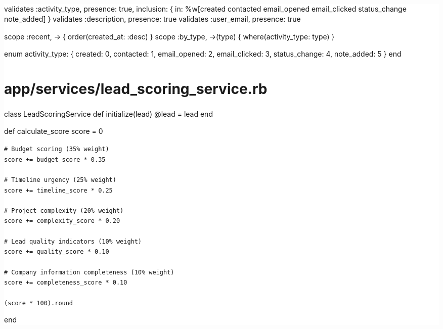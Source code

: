   validates :activity_type, presence: true, inclusion: { 
    in: %w[created contacted email_opened email_clicked status_change note_added] 
  }
  validates :description, presence: true
  validates :user_email, presence: true
  
  scope :recent, -> { order(created_at: :desc) }
  scope :by_type, ->(type) { where(activity_type: type) }
  
  enum activity_type: {
    created: 0,
    contacted: 1, 
    email_opened: 2,
    email_clicked: 3,
    status_change: 4,
    note_added: 5
  }
end

# app/services/lead_scoring_service.rb
class LeadScoringService
  def initialize(lead)
    @lead = lead
  end
  
  def calculate_score
    score = 0
    
    # Budget scoring (35% weight)
    score += budget_score * 0.35
    
    # Timeline urgency (25% weight)
    score += timeline_score * 0.25
    
    # Project complexity (20% weight)
    score += complexity_score * 0.20
    
    # Lead quality indicators (10% weight)
    score += quality_score * 0.10
    
    # Company information completeness (10% weight)
    score += completeness_score * 0.10
    
    (score * 100).round
  end
  